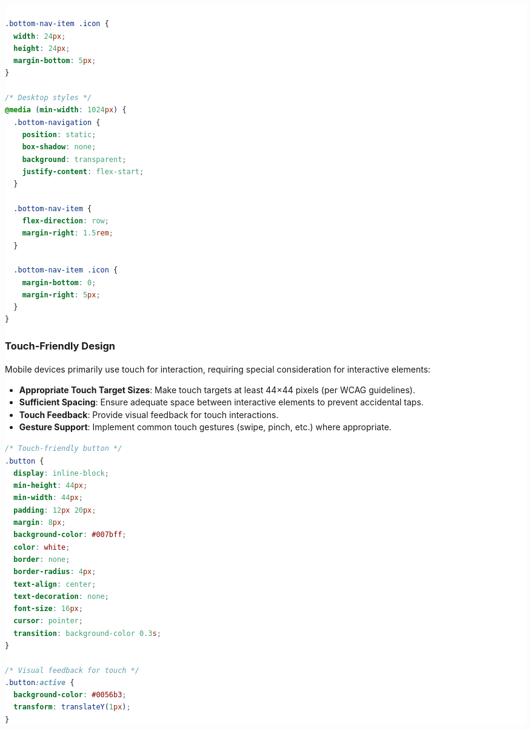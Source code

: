 ```css

.bottom-nav-item .icon {
  width: 24px;
  height: 24px;
  margin-bottom: 5px;
}

/* Desktop styles */
@media (min-width: 1024px) {
  .bottom-navigation {
    position: static;
    box-shadow: none;
    background: transparent;
    justify-content: flex-start;
  }
  
  .bottom-nav-item {
    flex-direction: row;
    margin-right: 1.5rem;
  }
  
  .bottom-nav-item .icon {
    margin-bottom: 0;
    margin-right: 5px;
  }
}
```

### Touch-Friendly Design

Mobile devices primarily use touch for interaction, requiring special consideration for interactive elements:

- **Appropriate Touch Target Sizes**: Make touch targets at least 44×44 pixels (per WCAG guidelines).
- **Sufficient Spacing**: Ensure adequate space between interactive elements to prevent accidental taps.
- **Touch Feedback**: Provide visual feedback for touch interactions.
- **Gesture Support**: Implement common touch gestures (swipe, pinch, etc.) where appropriate.

```css
/* Touch-friendly button */
.button {
  display: inline-block;
  min-height: 44px;
  min-width: 44px;
  padding: 12px 20px;
  margin: 8px;
  background-color: #007bff;
  color: white;
  border: none;
  border-radius: 4px;
  text-align: center;
  text-decoration: none;
  font-size: 16px;
  cursor: pointer;
  transition: background-color 0.3s;
}

/* Visual feedback for touch */
.button:active {
  background-color: #0056b3;
  transform: translateY(1px);
}
```